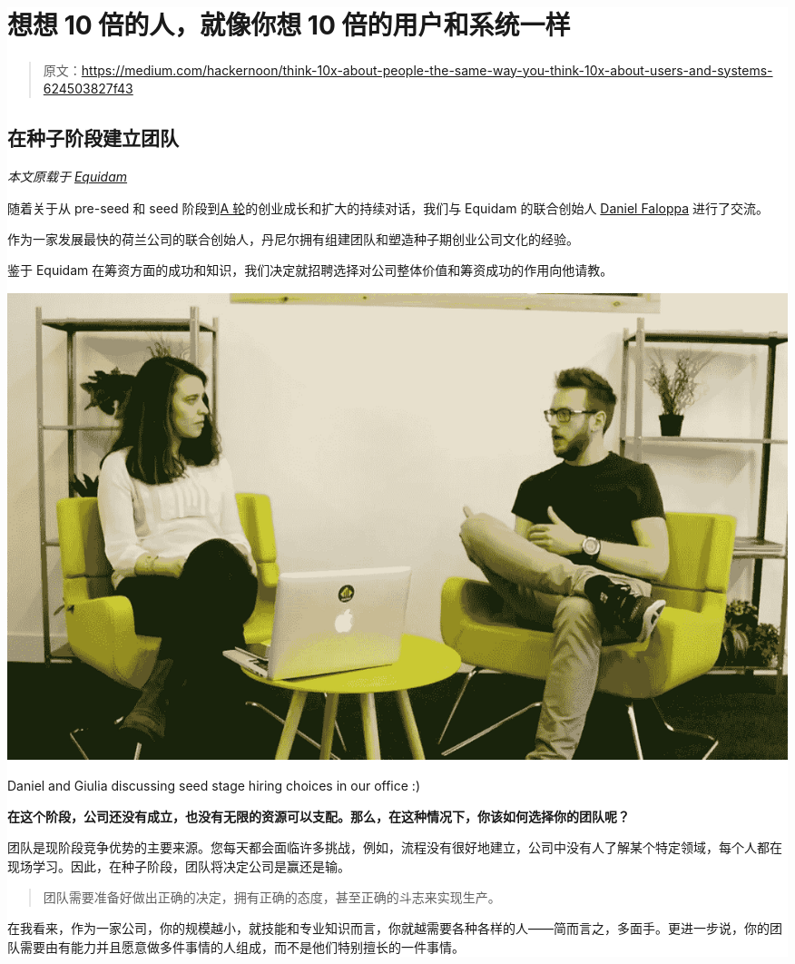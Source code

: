 # 想想 10 倍的人，就像你想 10 倍的用户和系统一样

> 原文：<https://medium.com/hackernoon/think-10x-about-people-the-same-way-you-think-10x-about-users-and-systems-624503827f43>

## 在种子阶段建立团队

*本文原载于* [*Equidam*](http://www.equidam.com)

随着关于从 pre-seed 和 seed 阶段到[A 轮](https://www.equidam.com/milestones-to-raise-series-a-in-2017/)的创业成长和扩大的持续对话，我们与 Equidam 的联合创始人 [Daniel Faloppa](https://www.linkedin.com/in/danielfaloppa/) 进行了交流。

作为一家发展最快的荷兰公司的联合创始人，丹尼尔拥有组建团队和塑造种子期创业公司文化的经验。

鉴于 Equidam 在筹资方面的成功和知识，我们决定就招聘选择对公司整体价值和筹资成功的作用向他请教。

![](img/9edc24ca4d59c126cb6a716b45a7cfa4.png)

Daniel and Giulia discussing seed stage hiring choices in our office :)

**在这个阶段，公司还没有成立，也没有无限的资源可以支配。那么，在这种情况下，你该如何选择你的团队呢？**

团队是现阶段竞争优势的主要来源。您每天都会面临许多挑战，例如，流程没有很好地建立，公司中没有人了解某个特定领域，每个人都在现场学习。因此，在种子阶段，团队将决定公司是赢还是输。

> 团队需要准备好做出正确的决定，拥有正确的态度，甚至正确的斗志来实现生产。

在我看来，作为一家公司，你的规模越小，就技能和专业知识而言，你就越需要各种各样的人——简而言之，多面手。更进一步说，你的团队需要由有能力并且愿意做多件事情的人组成，而不是他们特别擅长的一件事情。

